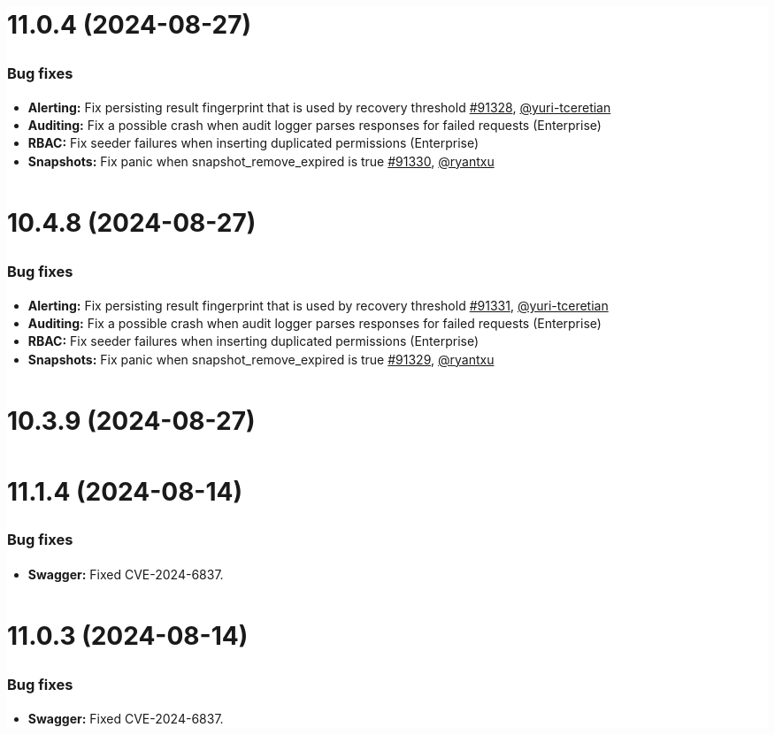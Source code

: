 

# 11.0.4 (2024-08-27)

### Bug fixes

- **Alerting:** Fix persisting result fingerprint that is used by recovery threshold [#91328](https://github.com/grafana/grafana/pull/91328), [@yuri-tceretian](https://github.com/yuri-tceretian)
- **Auditing:** Fix a possible crash when audit logger parses responses for failed requests (Enterprise)
- **RBAC:** Fix seeder failures when inserting duplicated permissions (Enterprise)
- **Snapshots:** Fix panic when snapshot_remove_expired is true [#91330](https://github.com/grafana/grafana/pull/91330), [@ryantxu](https://github.com/ryantxu)




# 10.4.8 (2024-08-27)

### Bug fixes

- **Alerting:** Fix persisting result fingerprint that is used by recovery threshold [#91331](https://github.com/grafana/grafana/pull/91331), [@yuri-tceretian](https://github.com/yuri-tceretian)
- **Auditing:** Fix a possible crash when audit logger parses responses for failed requests (Enterprise)
- **RBAC:** Fix seeder failures when inserting duplicated permissions (Enterprise)
- **Snapshots:** Fix panic when snapshot_remove_expired is true [#91329](https://github.com/grafana/grafana/pull/91329), [@ryantxu](https://github.com/ryantxu)




# 10.3.9 (2024-08-27)




# 11.1.4 (2024-08-14)

### Bug fixes

- **Swagger:** Fixed CVE-2024-6837.




# 11.0.3 (2024-08-14)

### Bug fixes

- **Swagger:** Fixed CVE-2024-6837.
